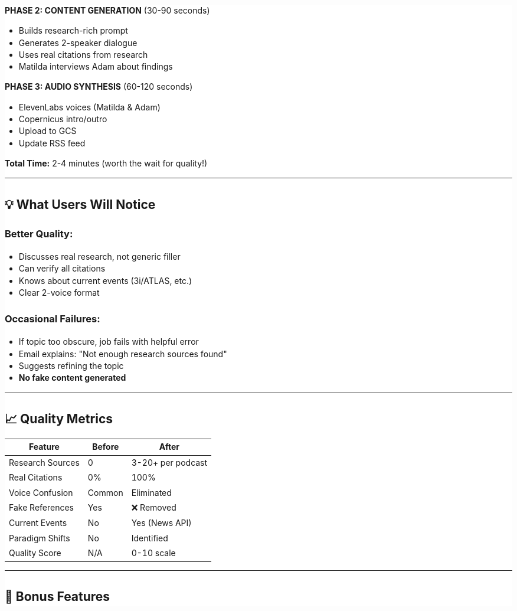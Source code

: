 **PHASE 2: CONTENT GENERATION** (30-90 seconds)
- Builds research-rich prompt
- Generates 2-speaker dialogue
- Uses real citations from research
- Matilda interviews Adam about findings

**PHASE 3: AUDIO SYNTHESIS** (60-120 seconds)
- ElevenLabs voices (Matilda & Adam)
- Copernicus intro/outro
- Upload to GCS
- Update RSS feed

**Total Time:** 2-4 minutes (worth the wait for quality!)

---

## 💡 What Users Will Notice

### Better Quality:
- Discusses real research, not generic filler
- Can verify all citations
- Knows about current events (3i/ATLAS, etc.)
- Clear 2-voice format

### Occasional Failures:
- If topic too obscure, job fails with helpful error
- Email explains: "Not enough research sources found"
- Suggests refining the topic
- **No fake content generated**

---

## 📈 Quality Metrics

| Feature | Before | After |
|---------|--------|-------|
| Research Sources | 0 | 3-20+ per podcast |
| Real Citations | 0% | 100% |
| Voice Confusion | Common | Eliminated |
| Fake References | Yes | ❌ Removed |
| Current Events | No | Yes (News API) |
| Paradigm Shifts | No | Identified |
| Quality Score | N/A | 0-10 scale |

---

## 🎁 Bonus Features

